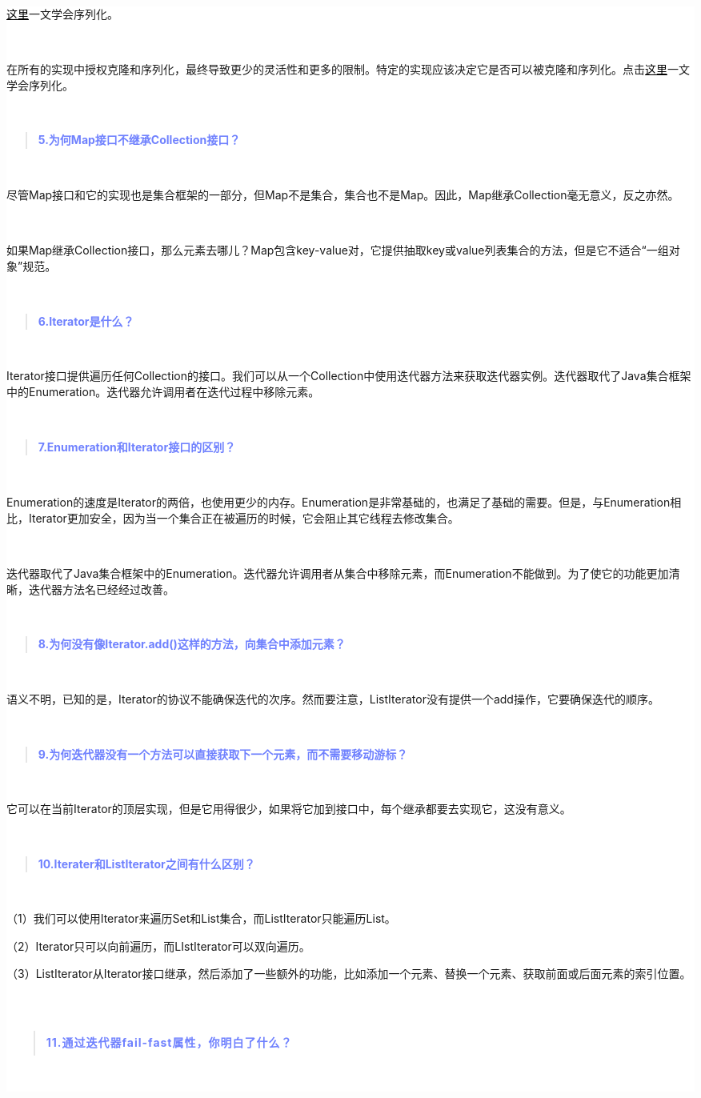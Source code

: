 <a href="http://mp.weixin.qq.com/s?__biz=MzI3ODcxMzQzMw==&amp;mid=2247484372&amp;idx=1&amp;sn=381af66344b4b50d033c38e51bcb0e21&amp;chksm=eb5386e2dc240ff4fbee79af445ffeb3856da484a8f5206bcaf4531f0d510564943b213f948c&amp;scene=21#wechat_redirect" target="_blank" data-linktype="2" style="color: rgb(87, 107, 149); -webkit-tap-highlight-color: rgba(0, 0, 0, 0); max-width: 100%;"><span style="max-width: 100%; color: #000000; text-decoration-line: underline;">这里</span></a>一文学会序列化。</p><p style="max-width: 100%; min-height: 1em;"><br></p><p style="max-width: 100%; min-height: 1em;">在所有的实现中授权克隆和序列化，最终导致更少的灵活性和更多的限制。特定的实现应该决定它是否可以被克隆和序列化。点击<a href="http://mp.weixin.qq.com/s?__biz=MzI3ODcxMzQzMw==&amp;mid=2247484372&amp;idx=1&amp;sn=381af66344b4b50d033c38e51bcb0e21&amp;chksm=eb5386e2dc240ff4fbee79af445ffeb3856da484a8f5206bcaf4531f0d510564943b213f948c&amp;scene=21#wechat_redirect" target="_blank" data-linktype="2" style="color: rgb(87, 107, 149); -webkit-tap-highlight-color: rgba(0, 0, 0, 0); max-width: 100%;"><span style="max-width: 100%; color: #000000; text-decoration-line: underline;">这里</span></a>一文学会序列化。</p><p style="max-width: 100%; min-height: 1em;"><br></p><blockquote style="max-width: 100%;"><p style="max-width: 100%; min-height: 1em;"><span style="max-width: 100%; color: #6F81FE;"><strong style="max-width: 100%;">5.为何Map接口不继承Collection接口？</strong></span></p></blockquote><p style="max-width: 100%; min-height: 1em;"><br></p><p style="max-width: 100%; min-height: 1em;">尽管Map接口和它的实现也是集合框架的一部分，但Map不是集合，集合也不是Map。因此，Map继承Collection毫无意义，反之亦然。</p><p style="max-width: 100%; min-height: 1em;"><br></p><p style="max-width: 100%; min-height: 1em;">如果Map继承Collection接口，那么元素去哪儿？Map包含key-value对，它提供抽取key或value列表集合的方法，但是它不适合“一组对象”规范。</p><p style="max-width: 100%; min-height: 1em;"><br></p><blockquote style="max-width: 100%;"><p style="max-width: 100%; min-height: 1em;"><span style="max-width: 100%; color: #6F81FE;"><strong style="max-width: 100%;">6.Iterator是什么？</strong></span></p></blockquote><p style="max-width: 100%; min-height: 1em;"><br></p><p style="max-width: 100%; min-height: 1em;">Iterator接口提供遍历任何Collection的接口。我们可以从一个Collection中使用迭代器方法来获取迭代器实例。迭代器取代了Java集合框架中的Enumeration。迭代器允许调用者在迭代过程中移除元素。</p><p style="max-width: 100%; min-height: 1em;"><br></p><blockquote style="max-width: 100%;"><p style="max-width: 100%; min-height: 1em;"><strong style="max-width: 100%;"><span style="max-width: 100%; color: #6F81FE;">7.Enumeration和Iterator接口的区别？</span></strong></p></blockquote><p style="max-width: 100%; min-height: 1em;"><br></p><p style="max-width: 100%; min-height: 1em;">Enumeration的速度是Iterator的两倍，也使用更少的内存。Enumeration是非常基础的，也满足了基础的需要。但是，与Enumeration相比，Iterator更加安全，因为当一个集合正在被遍历的时候，它会阻止其它线程去修改集合。</p><p style="max-width: 100%; min-height: 1em;"><br></p><p style="max-width: 100%; min-height: 1em;">迭代器取代了Java集合框架中的Enumeration。迭代器允许调用者从集合中移除元素，而Enumeration不能做到。为了使它的功能更加清晰，迭代器方法名已经经过改善。</p><p style="max-width: 100%; min-height: 1em;"><br></p><blockquote style="max-width: 100%;"><p style="max-width: 100%; min-height: 1em;"><span style="max-width: 100%; color: #6F81FE;"><strong style="max-width: 100%;">8.为何没有像Iterator.add()这样的方法，向集合中添加元素？</strong></span></p></blockquote><p style="max-width: 100%; min-height: 1em;"><br></p><p style="max-width: 100%; min-height: 1em;">语义不明，已知的是，Iterator的协议不能确保迭代的次序。然而要注意，ListIterator没有提供一个add操作，它要确保迭代的顺序。</p><p style="max-width: 100%; min-height: 1em;"><br></p><blockquote style="max-width: 100%;"><p style="max-width: 100%; min-height: 1em;"><span style="max-width: 100%; color: #6F81FE;"><strong style="max-width: 100%;">9.为何迭代器没有一个方法可以直接获取下一个元素，而不需要移动游标？</strong></span></p></blockquote><p style="max-width: 100%; min-height: 1em;"><br></p><p style="max-width: 100%; min-height: 1em;">它可以在当前Iterator的顶层实现，但是它用得很少，如果将它加到接口中，每个继承都要去实现它，这没有意义。</p><p style="max-width: 100%; min-height: 1em;"><br></p><blockquote style="max-width: 100%;"><p style="max-width: 100%; min-height: 1em;"><span style="max-width: 100%; color: #6F81FE;"><strong style="max-width: 100%;">10.Iterater和ListIterator之间有什么区别？</strong></span></p></blockquote><p style="max-width: 100%; min-height: 1em;"><br></p><p style="max-width: 100%; min-height: 1em;">（1）我们可以使用Iterator来遍历Set和List集合，而ListIterator只能遍历List。</p><p style="max-width: 100%; min-height: 1em;">（2）Iterator只可以向前遍历，而LIstIterator可以双向遍历。</p><p style="max-width: 100%; min-height: 1em;">（3）ListIterator从Iterator接口继承，然后添加了一些额外的功能，比如添加一个元素、替换一个元素、获取前面或后面元素的索引位置。</p></section></section></section><section class="_135editor" style="max-width: 100%; color: rgb(51, 51, 51); font-family: -apple-system-font, BlinkMacSystemFont, Arial, sans-serif; font-size: 17px; font-variant-numeric: normal; font-variant-east-asian: normal; letter-spacing: 0.544px; line-height: 27.2px; text-align: justify; white-space: normal; widows: 1; border: 0px none; box-sizing: border-box;"><section class="" style="max-width: 100%;"><section class="" style="max-width: 100%;"><p style="max-width: 100%; min-height: 1em;"><br></p></section></section></section><section class="_135editor" style="max-width: 100%; color: rgb(51, 51, 51); font-family: -apple-system-font, BlinkMacSystemFont, Arial, sans-serif; font-size: 17px; font-variant-numeric: normal; font-variant-east-asian: normal; letter-spacing: 0.544px; line-height: 27.2px; text-align: justify; white-space: normal; widows: 1; border: 0px none; box-sizing: border-box;"><section class="" style="max-width: 100%;"><section class="" style="padding-right: 10px; padding-left: 10px; max-width: 100%; font-size: 14px; line-height: 2.2; letter-spacing: 1px; box-sizing: border-box;"><blockquote style="max-width: 100%;"><p style="max-width: 100%; min-height: 1em;"><span style="max-width: 100%; color: #6F81FE;"><strong style="max-width: 100%;">11.通过迭代器fail-fast属性，你明白了什么？</strong></span></p></blockquote><p style="max-width: 100%; min-height: 1em;"><br></p>
